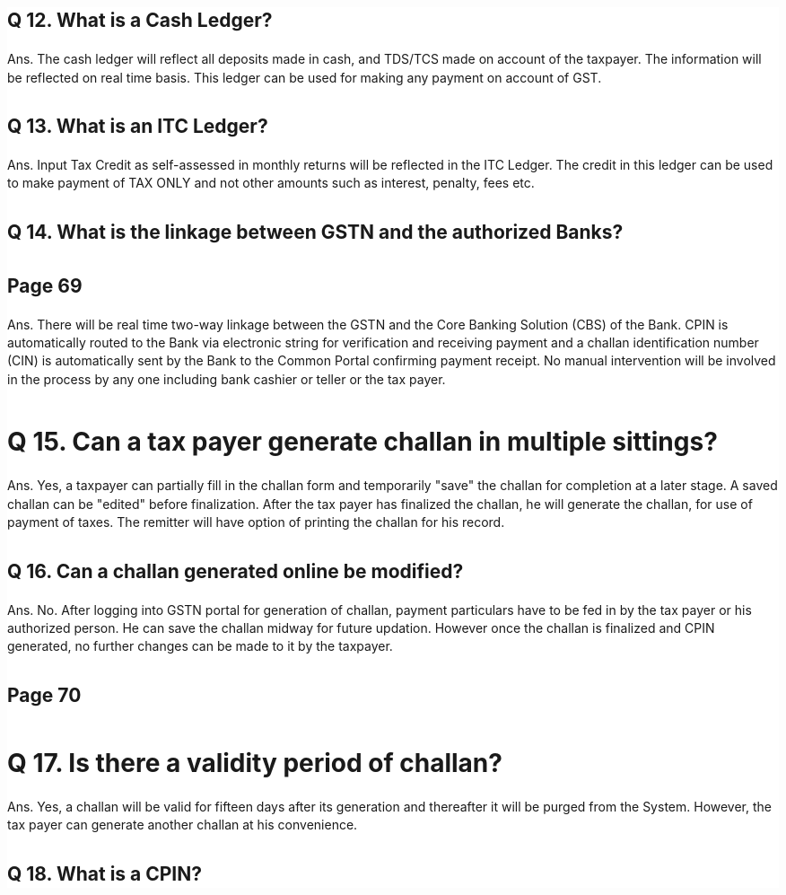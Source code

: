 ## Q 12. What is a Cash Ledger?

Ans. The cash ledger will reflect all deposits made in cash, and TDS/TCS made on account of the taxpayer. The information will be reflected on real time basis. This ledger can be used for making any payment on account of GST.

## Q 13. What is an ITC Ledger?

Ans. Input Tax Credit as self-assessed in monthly returns will be reflected in the ITC Ledger. The credit in this ledger can be used to make payment of TAX ONLY and not other amounts such as interest, penalty, fees etc.

## Q 14. What is the linkage between GSTN and the authorized Banks?

## Page 69

Ans. There will be real time two-way linkage between the GSTN and the Core Banking Solution (CBS) of the Bank. CPIN is automatically routed to the Bank via electronic string for verification and receiving payment and a challan identification number (CIN) is automatically sent by the Bank to the Common Portal confirming payment receipt. No manual intervention will be involved in the process by any one including bank cashier or teller or the tax payer.

# Q 15. Can a tax payer generate challan in multiple sittings? 

Ans. Yes, a taxpayer can partially fill in the challan form and temporarily "save" the challan for completion at a later stage. A saved challan can be "edited" before finalization. After the tax payer has finalized the challan, he will generate the challan, for use of payment of taxes. The remitter will have option of printing the challan for his record.

## Q 16. Can a challan generated online be modified?

Ans. No. After logging into GSTN portal for generation of challan, payment particulars have to be fed in by the tax payer or his authorized person. He can save the challan midway for future updation. However once the challan is finalized and CPIN generated, no further changes can be made to it by the taxpayer.

## Page 70

# Q 17. Is there a validity period of challan? 

Ans. Yes, a challan will be valid for fifteen days after its generation and thereafter it will be purged from the System. However, the tax payer can generate another challan at his convenience.

## Q 18. What is a CPIN?
